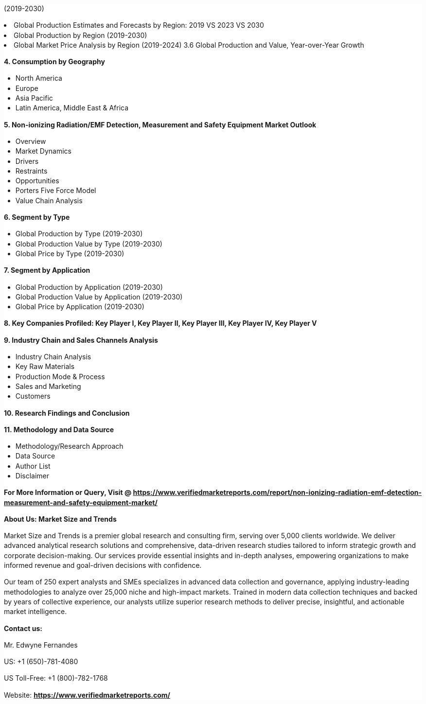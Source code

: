 (2019-2030)</li><li>Global Production Estimates and Forecasts by Region: 2019 VS 2023 VS 2030</li><li>Global Production by Region (2019-2030)</li><li>Global Market Price Analysis by Region (2019-2024) 3.6 Global Production and Value, Year-over-Year Growth</li></ul><p><strong>4. Consumption by Geography</strong></p><ul> <li>North America</li> <li>Europe</li> <li>Asia Pacific</li> <li>Latin America, Middle East &amp; Africa</li></ul><p><strong>5. Non-ionizing Radiation/EMF Detection, Measurement and Safety Equipment Market Outlook</strong></p><ul><li>Overview</li><li>Market Dynamics</li><li>Drivers</li><li>Restraints</li><li>Opportunities</li><li>Porters Five Force Model</li><li>Value Chain Analysis&nbsp;</li></ul><p><strong>6. Segment by Type</strong></p><ul><li>Global Production by Type (2019-2030)</li><li>Global Production Value by Type (2019-2030)</li><li>Global Price by Type (2019-2030)</li></ul><p><strong>7. Segment by Application</strong></p><ul><li>Global Production by Application (2019-2030)</li><li>Global Production Value by Application (2019-2030)</li><li>Global Price by Application (2019-2030)</li></ul><p><strong>8. Key Companies Profiled: Key Player I, Key Player II, Key Player III, Key Player IV, Key Player V</strong></p><p><strong>9. Industry Chain and Sales Channels Analysis</strong></p><ul><li>Industry Chain Analysis</li><li>Key Raw Materials</li><li>Production Mode &amp; Process</li><li>Sales and Marketing</li><li>Customers</li></ul><p><strong>10. Research Findings and Conclusion</strong></p><p><strong>11. Methodology and Data Source</strong></p><ul><li>Methodology/Research Approach</li><li>Data Source</li><li>Author List</li><li>Disclaimer</li></ul></p><p><strong>For More Information or Query, Visit @ <a href="https://www.verifiedmarketreports.com/report/non-ionizing-radiation-emf-detection-measurement-and-safety-equipment-market/">https://www.verifiedmarketreports.com/report/non-ionizing-radiation-emf-detection-measurement-and-safety-equipment-market/</a></strong></p><p><strong>About Us: Market Size and Trends</strong></p><p>Market Size and Trends is a premier global research and consulting firm, serving over 5,000 clients worldwide. We deliver advanced analytical research solutions and comprehensive, data-driven research studies tailored to inform strategic growth and corporate decision-making. Our services provide essential insights and in-depth analyses, empowering organizations to make informed revenue and goal-driven decisions with confidence.</p><p>Our team of 250 expert analysts and SMEs specializes in advanced data collection and governance, applying industry-leading methodologies to analyze over 25,000 niche and high-impact markets. Trained in modern data collection techniques and backed by years of collective experience, our analysts utilize superior research methods to deliver precise, insightful, and actionable market intelligence.</p><p><strong>Contact us:</strong></p><p>Mr. Edwyne Fernandes</p><p>US: +1 (650)-781-4080</p><p>US Toll-Free: +1 (800)-782-1768</p><p>Website: <strong><a href="https://www.verifiedmarketreports.com/">https://www.verifiedmarketreports.com/</a></strong></p>
